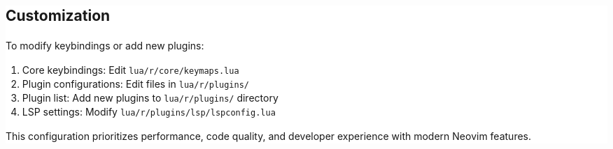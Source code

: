 ## Customization

To modify keybindings or add new plugins:
1. Core keybindings: Edit `lua/r/core/keymaps.lua`
2. Plugin configurations: Edit files in `lua/r/plugins/`
3. Plugin list: Add new plugins to `lua/r/plugins/` directory
4. LSP settings: Modify `lua/r/plugins/lsp/lspconfig.lua`

This configuration prioritizes performance, code quality, and developer experience with modern Neovim features.

